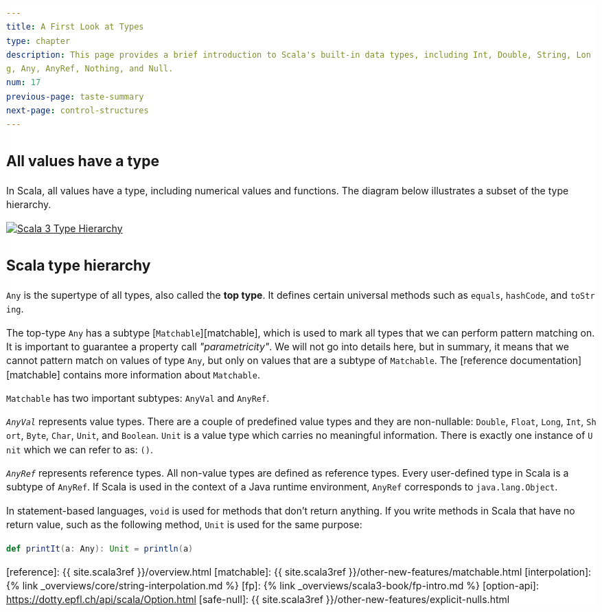 ```yaml
---
title: A First Look at Types
type: chapter
description: This page provides a brief introduction to Scala's built-in data types, including Int, Double, String, Long, Any, AnyRef, Nothing, and Null.
num: 17
previous-page: taste-summary
next-page: control-structures
---
```




## All values have a type

In Scala, all values have a type, including numerical values and functions.
The diagram below illustrates a subset of the type hierarchy.

<a href="{{ site.baseurl }}/resources/images/scala3-book/hierarchy.svg"><img  style="width:100%" src="{{ site.baseurl }}/resources/images/scala3-book/hierarchy.svg" alt="Scala 3 Type Hierarchy"></a>


## Scala type hierarchy

`Any` is the supertype of all types, also called the **top type**.
It defines certain universal methods such as `equals`, `hashCode`, and `toString`.

The top-type `Any` has a subtype [`Matchable`][matchable], which is used to mark all types that we can perform pattern matching on.
It is important to guarantee a property call _"parametricity"_.
We will not go into details here, but in summary, it means that we cannot pattern match on values of type `Any`, but only on values that are a subtype of `Matchable`.
The [reference documentation][matchable] contains more information about `Matchable`.

`Matchable` has two important subtypes: `AnyVal` and `AnyRef`.

*`AnyVal`* represents value types.
There are a couple of predefined value types and they are non-nullable: `Double`, `Float`, `Long`, `Int`, `Short`, `Byte`, `Char`, `Unit`, and `Boolean`.
`Unit` is a value type which carries no meaningful information.
There is exactly one instance of `Unit` which we can refer to as: `()`.

*`AnyRef`* represents reference types.
All non-value types are defined as reference types.
Every user-defined type in Scala is a subtype of `AnyRef`.
If Scala is used in the context of a Java runtime environment, `AnyRef` corresponds to `java.lang.Object`.

In statement-based languages, `void` is used for methods that don’t return anything.
If you write methods in Scala that have no return value, such as the following method, `Unit` is used for the same purpose:

```scala
def printIt(a: Any): Unit = println(a)
```


[reference]: {{ site.scala3ref }}/overview.html
[matchable]: {{ site.scala3ref }}/other-new-features/matchable.html
[interpolation]: {% link _overviews/core/string-interpolation.md %}
[fp]: {% link _overviews/scala3-book/fp-intro.md %}
[option-api]: https://dotty.epfl.ch/api/scala/Option.html
[safe-null]: {{ site.scala3ref }}/other-new-features/explicit-nulls.html